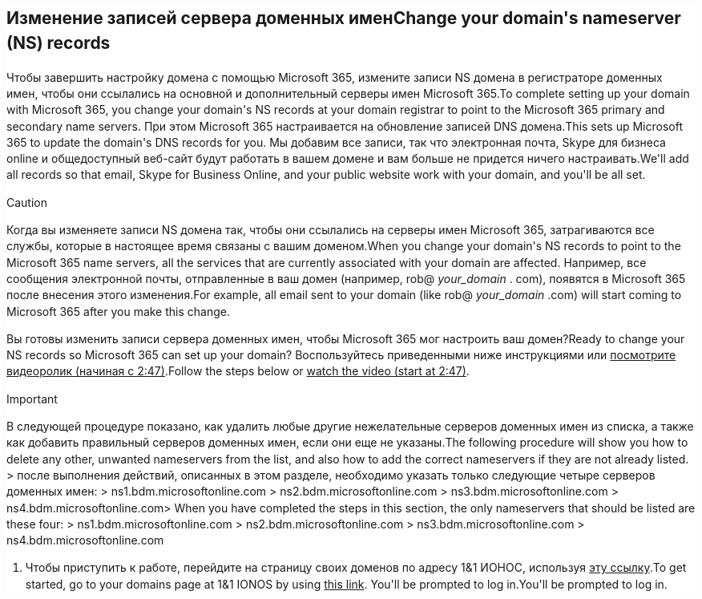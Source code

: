 ## <a name="change-your-domains-nameserver-ns-records"></a><span data-ttu-id="2a000-142">Изменение записей сервера доменных имен</span><span class="sxs-lookup"><span data-stu-id="2a000-142">Change your domain's nameserver (NS) records</span></span>

<span data-ttu-id="2a000-143">Чтобы завершить настройку домена с помощью Microsoft 365, измените записи NS домена в регистраторе доменных имен, чтобы они ссылались на основной и дополнительный серверы имен Microsoft 365.</span><span class="sxs-lookup"><span data-stu-id="2a000-143">To complete setting up your domain with Microsoft 365, you change your domain's NS records at your domain registrar to point to the Microsoft 365 primary and secondary name servers.</span></span> <span data-ttu-id="2a000-144">При этом Microsoft 365 настраивается на обновление записей DNS домена.</span><span class="sxs-lookup"><span data-stu-id="2a000-144">This sets up Microsoft 365 to update the domain's DNS records for you.</span></span> <span data-ttu-id="2a000-145">Мы добавим все записи, так что электронная почта, Skype для бизнеса online и общедоступный веб-сайт будут работать в вашем домене и вам больше не придется ничего настраивать.</span><span class="sxs-lookup"><span data-stu-id="2a000-145">We'll add all records so that email, Skype for Business Online, and your public website work with your domain, and you'll be all set.</span></span>
  
> [!CAUTION]
> <span data-ttu-id="2a000-146">Когда вы изменяете записи NS домена так, чтобы они ссылались на серверы имен Microsoft 365, затрагиваются все службы, которые в настоящее время связаны с вашим доменом.</span><span class="sxs-lookup"><span data-stu-id="2a000-146">When you change your domain's NS records to point to the Microsoft 365 name servers, all the services that are currently associated with your domain are affected.</span></span> <span data-ttu-id="2a000-147">Например, все сообщения электронной почты, отправленные в ваш домен (например, rob@ *your_domain* . com), появятся в Microsoft 365 после внесения этого изменения.</span><span class="sxs-lookup"><span data-stu-id="2a000-147">For example, all email sent to your domain (like rob@ *your_domain*  .com) will start coming to Microsoft 365 after you make this change.</span></span> 
  
<span data-ttu-id="2a000-148">Вы готовы изменить записи сервера доменных имен, чтобы Microsoft 365 мог настроить ваш домен?</span><span class="sxs-lookup"><span data-stu-id="2a000-148">Ready to change your NS records so Microsoft 365 can set up your domain?</span></span> <span data-ttu-id="2a000-149">Воспользуйтесь приведенными ниже инструкциями или [посмотрите видеоролик (начиная с 2:47)](https://support.microsoft.com/office/0ef1b3b5-d27a-4004-8ca1-fbe0453a0ea3).</span><span class="sxs-lookup"><span data-stu-id="2a000-149">Follow the steps below or [watch the video (start at 2:47)](https://support.microsoft.com/office/0ef1b3b5-d27a-4004-8ca1-fbe0453a0ea3).</span></span>
  
> [!IMPORTANT]
>  <span data-ttu-id="2a000-150">В следующей процедуре показано, как удалить любые другие нежелательные серверов доменных имен из списка, а также как добавить правильный серверов доменных имен, если они еще не указаны.</span><span class="sxs-lookup"><span data-stu-id="2a000-150">The following procedure will show you how to delete any other, unwanted nameservers from the list, and also how to add the correct nameservers if they are not already listed.</span></span> <span data-ttu-id="2a000-151">> после выполнения действий, описанных в этом разделе, необходимо указать только следующие четыре серверов доменных имен: > ns1.bdm.microsoftonline.com > ns2.bdm.microsoftonline.com > ns3.bdm.microsoftonline.com > ns4.bdm.microsoftonline.com</span><span class="sxs-lookup"><span data-stu-id="2a000-151">>  When you have completed the steps in this section, the only nameservers that should be listed are these four: >  ns1.bdm.microsoftonline.com >  ns2.bdm.microsoftonline.com >  ns3.bdm.microsoftonline.com >  ns4.bdm.microsoftonline.com</span></span> 
  
1. <span data-ttu-id="2a000-152">Чтобы приступить к работе, перейдите на страницу своих доменов по адресу 1&1 ИОНОС, используя [эту ссылку](https://account.1and1.com/?redirect_url=https%3A%2F%2Fmy.1and1.com%2F).</span><span class="sxs-lookup"><span data-stu-id="2a000-152">To get started, go to your domains page at 1&1 IONOS by using [this link](https://account.1and1.com/?redirect_url=https%3A%2F%2Fmy.1and1.com%2F).</span></span> <span data-ttu-id="2a000-153">You'll be prompted to log in.</span><span class="sxs-lookup"><span data-stu-id="2a000-153">You'll be prompted to log in.</span></span> 
    